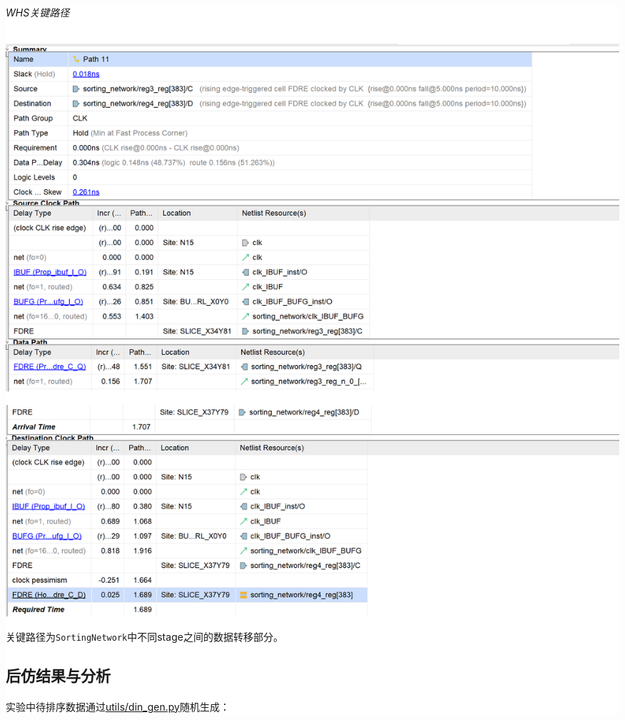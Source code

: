###### WHS关键路径

![timing_4](./implement/timing_4.png)

![timing_5](./implement/timing_5.png)

关键路径为`SortingNetwork`中不同stage之间的数据转移部分。

## 后仿结果与分析

实验中待排序数据通过[utils/din_gen.py](./utils/din_gen.py)随机生成：
